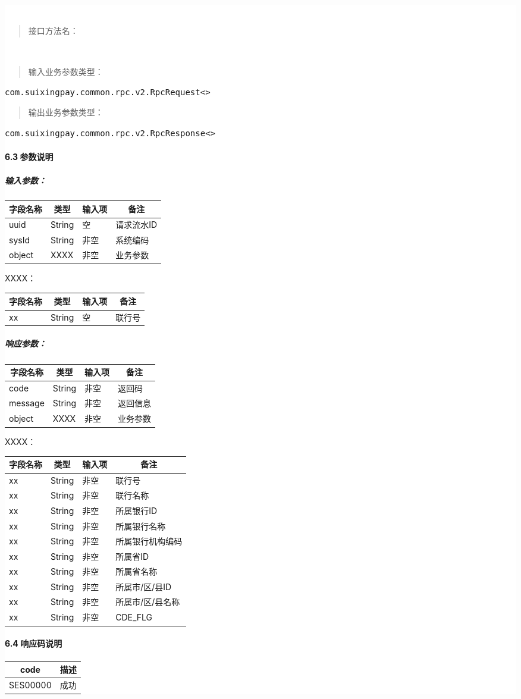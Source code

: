 <pre>

</pre>

> 接口方法名：

<pre>
    
</pre>

> 输入业务参数类型：

<pre>
com.suixingpay.common.rpc.v2.RpcRequest&lt;>
</pre>

> 输出业务参数类型：

<pre>
com.suixingpay.common.rpc.v2.RpcResponse&lt;>
</pre>

#### 6.3 参数说明 ####
##### 输入参数： #####

字段名称 | 类型 | 输入项 | 备注
---|---|---|---
uuid | String | 空 | 请求流水ID
sysId | String | 非空 | 系统编码
object | XXXX | 非空 | 业务参数

XXXX：

字段名称 | 类型 | 输入项 | 备注
---|---|---|---
xx| String | 空 | 联行号


##### 响应参数： #####

字段名称 | 类型 | 输入项 | 备注
---|---|---|---
code | String | 非空 | 返回码
message | String | 非空 | 返回信息
object | XXXX | 非空 | 业务参数

XXXX：

字段名称 | 类型 | 输入项 | 备注
---|---|---|---
xx| String | 非空 | 联行号
xx| String | 非空 | 联行名称
xx| String | 非空 | 所属银行ID
xx| String | 非空 | 所属银行名称
xx| String | 非空 | 所属银行机构编码
xx| String | 非空 | 所属省ID
xx| String | 非空 | 所属省名称
xx| String | 非空 | 所属市/区/县ID
xx| String | 非空 | 所属市/区/县名称
xx| String | 非空 | CDE_FLG


#### 6.4 响应码说明 ####

code | 描述
---|---
SES00000| 成功
